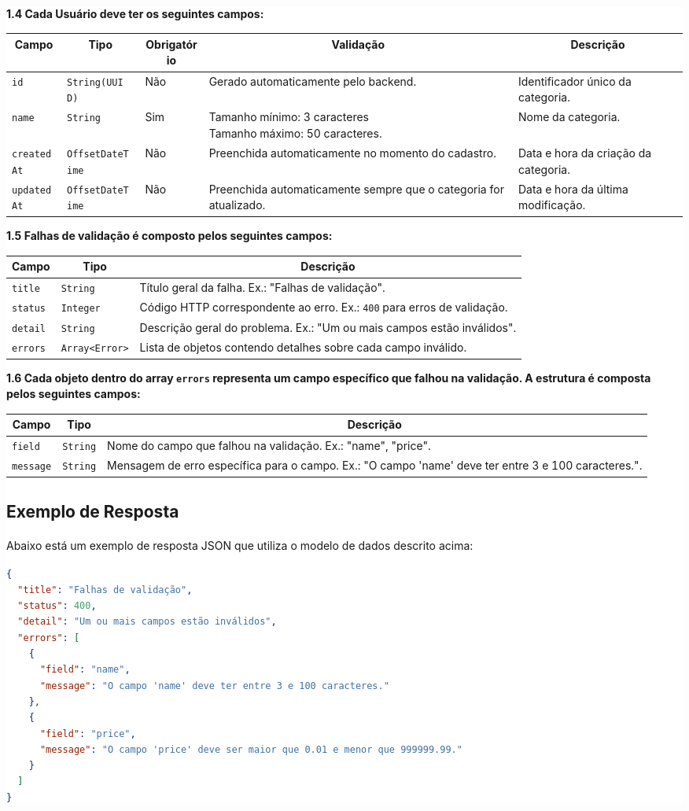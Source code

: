 
**1.4 Cada Usuário deve ter os seguintes campos:**

| Campo         | Tipo            | Obrigatório | Validação                                                                                     | Descrição                          |
|---------------|-----------------|-------------|-----------------------------------------------------------------------------------------------|------------------------------------|
| `id`          | `String(UUID)`  | Não         | Gerado automaticamente pelo backend.                                                          | Identificador único da categoria.   |
| `name`        | `String`        | Sim         | Tamanho mínimo: 3 caracteres<br>Tamanho máximo: 50 caracteres.                               | Nome da categoria.
| `createdAt`   | `OffsetDateTime`| Não         | Preenchida automaticamente no momento do cadastro.                                            | Data e hora da criação da categoria.|
| `updatedAt`   | `OffsetDateTime`| Não         | Preenchida automaticamente sempre que o categoria for atualizado.                              | Data e hora da última modificação.|


**1.5 Falhas de validação é composto pelos seguintes campos:**

| Campo       | Tipo           | Descrição                                                                                   |
|-------------|----------------|---------------------------------------------------------------------------------------------|
| `title`     | `String`       | Título geral da falha. Ex.: "Falhas de validação".                                          |
| `status`    | `Integer`      | Código HTTP correspondente ao erro. Ex.: `400` para erros de validação.                     |
| `detail`    | `String`       | Descrição geral do problema. Ex.: "Um ou mais campos estão inválidos".                      |
| `errors`    | `Array<Error>`| Lista de objetos contendo detalhes sobre cada campo inválido.                              |

**1.6 Cada objeto dentro do array `errors` representa um campo específico que falhou na validação. A estrutura é composta pelos seguintes campos:**

| Campo       | Tipo     | Descrição                                                                                   |
|-------------|----------|---------------------------------------------------------------------------------------------|
| `field`     | `String` | Nome do campo que falhou na validação. Ex.: "name", "price".                                |
| `message`   | `String` | Mensagem de erro específica para o campo. Ex.: "O campo 'name' deve ter entre 3 e 100 caracteres.". |

## **Exemplo de Resposta**

Abaixo está um exemplo de resposta JSON que utiliza o modelo de dados descrito acima:

```json
{
  "title": "Falhas de validação",
  "status": 400,
  "detail": "Um ou mais campos estão inválidos",
  "errors": [
    {
      "field": "name",
      "message": "O campo 'name' deve ter entre 3 e 100 caracteres."
    },
    {
      "field": "price",
      "message": "O campo 'price' deve ser maior que 0.01 e menor que 999999.99."
    }
  ]
}
```
